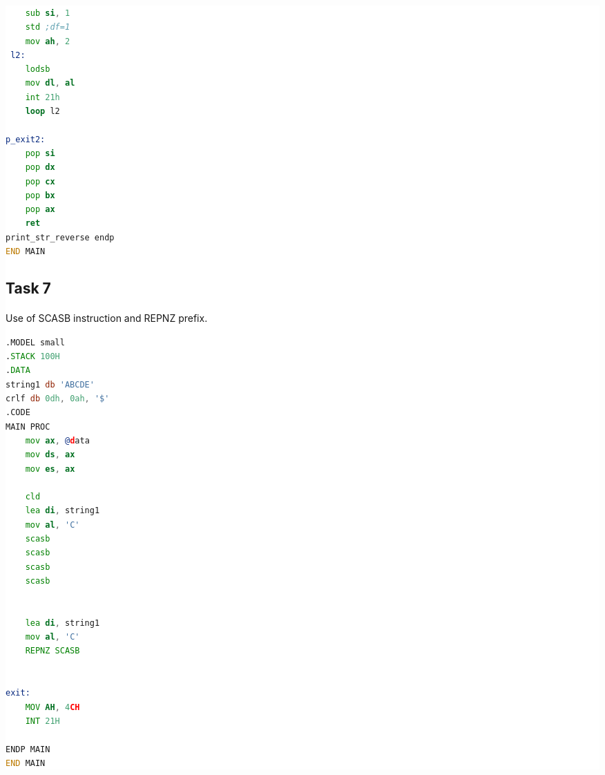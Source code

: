 ```asm
    sub si, 1
    std ;df=1
    mov ah, 2
 l2:
    lodsb
    mov dl, al
    int 21h
    loop l2   

p_exit2:
    pop si
    pop dx
    pop cx
    pop bx
    pop ax    
    ret
print_str_reverse endp   
END MAIN    
```

## Task 7
Use of SCASB instruction and REPNZ prefix.

```asm
.MODEL small
.STACK 100H
.DATA                   
string1 db 'ABCDE'
crlf db 0dh, 0ah, '$'
.CODE
MAIN PROC
    mov ax, @data  
    mov ds, ax  
    mov es, ax    

    cld
    lea di, string1
    mov al, 'C'
    scasb
    scasb      
    scasb
    scasb          


    lea di, string1
    mov al, 'C'
    REPNZ SCASB


exit:
    MOV AH, 4CH
    INT 21H

ENDP MAIN  
END MAIN    
```
